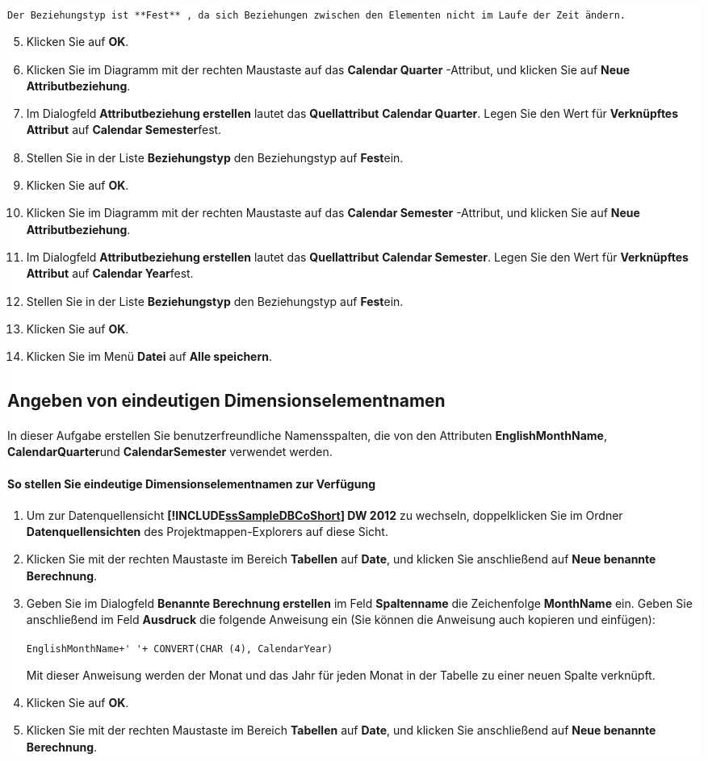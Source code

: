     Der Beziehungstyp ist **Fest** , da sich Beziehungen zwischen den Elementen nicht im Laufe der Zeit ändern.  
  
5.  Klicken Sie auf **OK**.  
  
6.  Klicken Sie im Diagramm mit der rechten Maustaste auf das **Calendar Quarter** -Attribut, und klicken Sie auf **Neue Attributbeziehung**.  
  
7.  Im Dialogfeld **Attributbeziehung erstellen** lautet das **Quellattribut** **Calendar Quarter**. Legen Sie den Wert für **Verknüpftes Attribut** auf **Calendar Semester**fest.  
  
8.  Stellen Sie in der Liste **Beziehungstyp** den Beziehungstyp auf **Fest**ein.  
  
9. Klicken Sie auf **OK**.  
  
10. Klicken Sie im Diagramm mit der rechten Maustaste auf das **Calendar Semester** -Attribut, und klicken Sie auf **Neue Attributbeziehung**.  
  
11. Im Dialogfeld **Attributbeziehung erstellen** lautet das **Quellattribut** **Calendar Semester**. Legen Sie den Wert für **Verknüpftes Attribut** auf **Calendar Year**fest.  
  
12. Stellen Sie in der Liste **Beziehungstyp** den Beziehungstyp auf **Fest**ein.  
  
13. Klicken Sie auf **OK**.  
  
14. Klicken Sie im Menü **Datei** auf **Alle speichern**.  
  
## <a name="providing-unique-dimension-member-names"></a>Angeben von eindeutigen Dimensionselementnamen  
In dieser Aufgabe erstellen Sie benutzerfreundliche Namensspalten, die von den Attributen **EnglishMonthName**, **CalendarQuarter**und **CalendarSemester** verwendet werden.  
  
#### <a name="to-provide-unique-dimension-member-names"></a>So stellen Sie eindeutige Dimensionselementnamen zur Verfügung  
  
1.  Um zur Datenquellensicht **[!INCLUDE[ssSampleDBCoShort](../../includes/sssampledbcoshort-md.md)] DW 2012** zu wechseln, doppelklicken Sie im Ordner **Datenquellensichten** des Projektmappen-Explorers auf diese Sicht.  
  
2.  Klicken Sie mit der rechten Maustaste im Bereich **Tabellen** auf **Date**, und klicken Sie anschließend auf **Neue benannte Berechnung**.  
  
3.  Geben Sie im Dialogfeld **Benannte Berechnung erstellen** im Feld **Spaltenname** die Zeichenfolge **MonthName** ein. Geben Sie anschließend im Feld **Ausdruck** die folgende Anweisung ein (Sie können die Anweisung auch kopieren und einfügen):  
  
    ```  
    EnglishMonthName+' '+ CONVERT(CHAR (4), CalendarYear)  
    ```  
  
    Mit dieser Anweisung werden der Monat und das Jahr für jeden Monat in der Tabelle zu einer neuen Spalte verknüpft.  
  
4.  Klicken Sie auf **OK**.  
  
5.  Klicken Sie mit der rechten Maustaste im Bereich **Tabellen** auf **Date**, und klicken Sie anschließend auf **Neue benannte Berechnung**.  
  